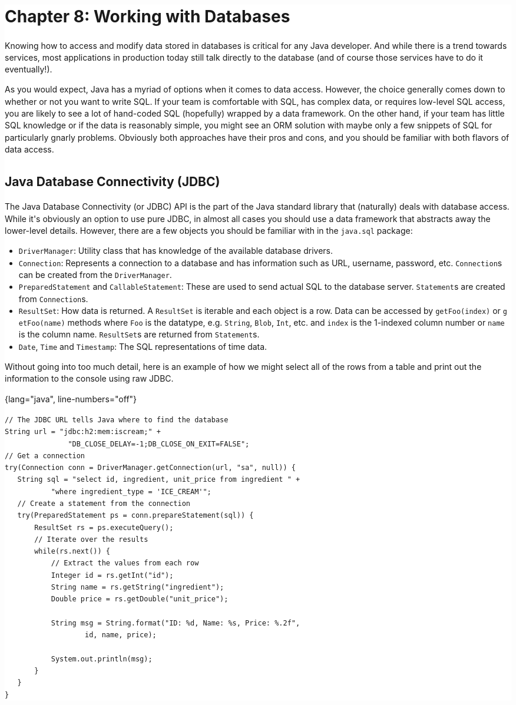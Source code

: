 # Chapter 8: Working with Databases

Knowing how to access and modify data stored in databases is critical for any Java developer. And while there is a trend towards services, most applications in production today still talk directly to the database (and of course those services have to do it eventually!).

As you would expect, Java has a myriad of options when it comes to data access. However, the choice generally comes down to whether or not you want to write SQL. If your team is comfortable with SQL, has complex data, or requires low-level SQL access, you are likely to see a lot of hand-coded SQL (hopefully) wrapped by a data framework. On the other hand, if your team has little SQL knowledge or if the data is reasonably simple, you might see an ORM solution with maybe only a few snippets of SQL for particularly gnarly problems. Obviously both approaches have their pros and cons, and you should be familiar with both flavors of data access.

## Java Database Connectivity (JDBC)

The Java Database Connectivity (or JDBC) API is the part of the Java standard library that (naturally) deals with database access. While it's obviously an option to use pure JDBC, in almost all cases you should use a data framework that abstracts away the lower-level details. However, there are a few objects you should be familiar with in the `java.sql` package:

 * `DriverManager`: Utility class that has knowledge of the available database drivers.
 * `Connection`: Represents a connection to a database and has information such as URL, username, password, etc. `Connection`s can be created from the `DriverManager`.
 * `PreparedStatement` and `CallableStatement`: These are used to send actual SQL to the database server. `Statement`s are created from `Connection`s.
 * `ResultSet`: How data is returned. A `ResultSet` is iterable and each object is a row. Data can be accessed by `getFoo(index)` or `getFoo(name)` methods where `Foo`  is the datatype, e.g. `String`, `Blob`, `Int`, etc. and `index` is the 1-indexed column number or `name` is the column name. `ResultSet`s are returned from `Statement`s.
 * `Date`, `Time` and `Timestamp`: The SQL representations of time data.

 Without going into too much detail, here is an example of how we might select all of the rows from a table and print out the information to the console using raw JDBC.

{lang="java", line-numbers="off"}
 ~~~~~~~~
// The JDBC URL tells Java where to find the database
String url = "jdbc:h2:mem:iscream;" +
                "DB_CLOSE_DELAY=-1;DB_CLOSE_ON_EXIT=FALSE";
// Get a connection
try(Connection conn = DriverManager.getConnection(url, "sa", null)) {
    String sql = "select id, ingredient, unit_price from ingredient " +
            "where ingredient_type = 'ICE_CREAM'";
    // Create a statement from the connection
    try(PreparedStatement ps = conn.prepareStatement(sql)) {
        ResultSet rs = ps.executeQuery();
        // Iterate over the results
        while(rs.next()) {
            // Extract the values from each row
            Integer id = rs.getInt("id");
            String name = rs.getString("ingredient");
            Double price = rs.getDouble("unit_price");

            String msg = String.format("ID: %d, Name: %s, Price: %.2f",
                    id, name, price);

            System.out.println(msg);
        }
    }
}
~~~~~~~~
